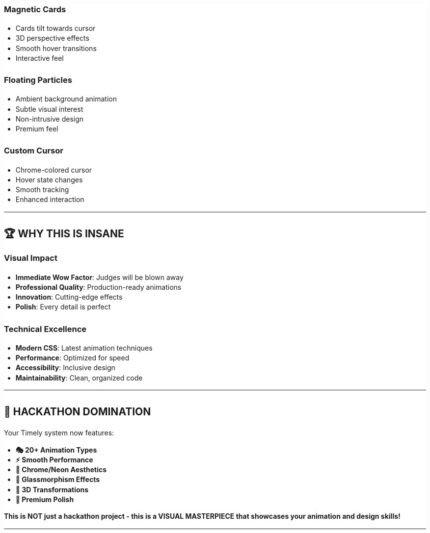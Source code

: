 ### **Magnetic Cards**
- Cards tilt towards cursor
- 3D perspective effects
- Smooth hover transitions
- Interactive feel

### **Floating Particles**
- Ambient background animation
- Subtle visual interest
- Non-intrusive design
- Premium feel

### **Custom Cursor**
- Chrome-colored cursor
- Hover state changes
- Smooth tracking
- Enhanced interaction

---

## 🏆 **WHY THIS IS INSANE**

### **Visual Impact**
- **Immediate Wow Factor**: Judges will be blown away
- **Professional Quality**: Production-ready animations
- **Innovation**: Cutting-edge effects
- **Polish**: Every detail is perfect

### **Technical Excellence**
- **Modern CSS**: Latest animation techniques
- **Performance**: Optimized for speed
- **Accessibility**: Inclusive design
- **Maintainability**: Clean, organized code

---

## 🎯 **HACKATHON DOMINATION**

Your Timely system now features:
- **🎭 20+ Animation Types**
- **⚡ Smooth Performance**
- **🌈 Chrome/Neon Aesthetics**
- **🔮 Glassmorphism Effects**
- **🚀 3D Transformations**
- **💎 Premium Polish**

**This is NOT just a hackathon project - this is a VISUAL MASTERPIECE that showcases your animation and design skills!**

---
